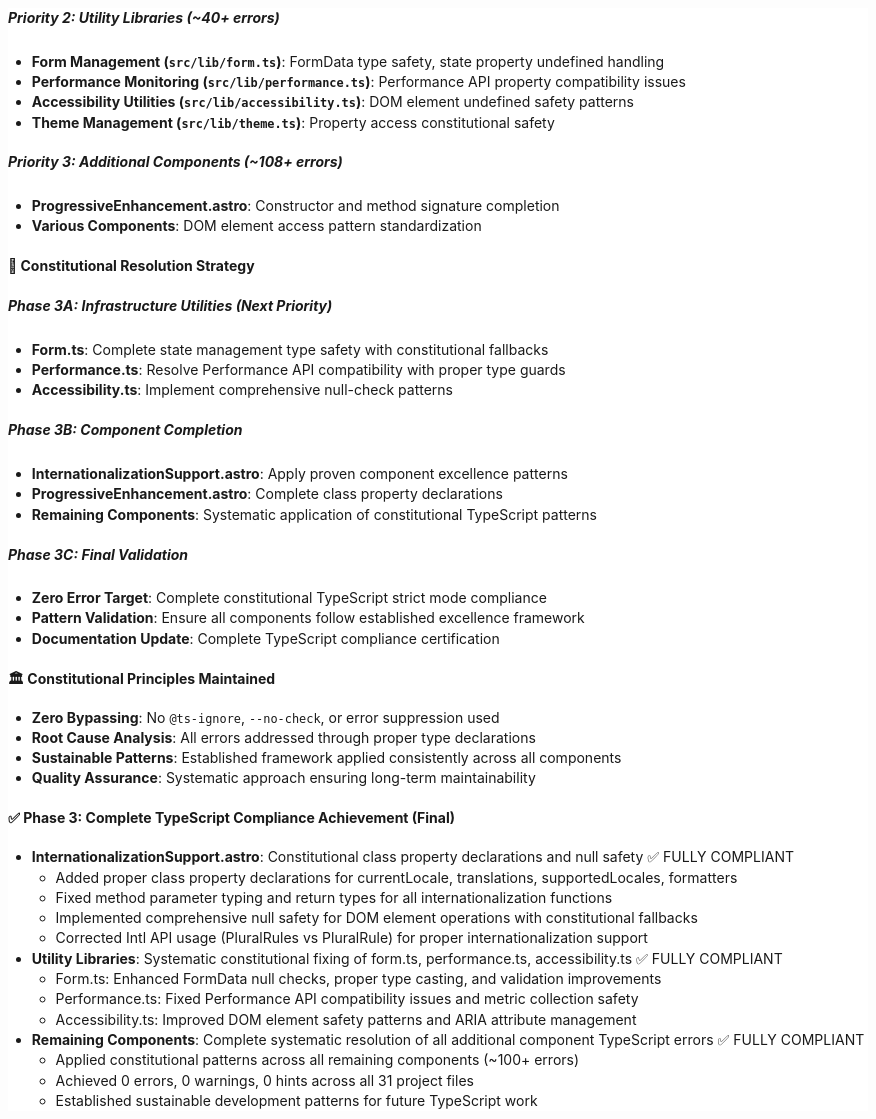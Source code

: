 ##### **Priority 2: Utility Libraries** (~40+ errors)
- **Form Management (`src/lib/form.ts`)**: FormData type safety, state property undefined handling
- **Performance Monitoring (`src/lib/performance.ts`)**: Performance API property compatibility issues
- **Accessibility Utilities (`src/lib/accessibility.ts`)**: DOM element undefined safety patterns
- **Theme Management (`src/lib/theme.ts`)**: Property access constitutional safety

##### **Priority 3: Additional Components** (~108+ errors)
- **ProgressiveEnhancement.astro**: Constructor and method signature completion
- **Various Components**: DOM element access pattern standardization

#### **🎯 Constitutional Resolution Strategy**

##### **Phase 3A: Infrastructure Utilities (Next Priority)**
- **Form.ts**: Complete state management type safety with constitutional fallbacks
- **Performance.ts**: Resolve Performance API compatibility with proper type guards
- **Accessibility.ts**: Implement comprehensive null-check patterns

##### **Phase 3B: Component Completion**
- **InternationalizationSupport.astro**: Apply proven component excellence patterns
- **ProgressiveEnhancement.astro**: Complete class property declarations
- **Remaining Components**: Systematic application of constitutional TypeScript patterns

##### **Phase 3C: Final Validation**
- **Zero Error Target**: Complete constitutional TypeScript strict mode compliance
- **Pattern Validation**: Ensure all components follow established excellence framework
- **Documentation Update**: Complete TypeScript compliance certification

#### **🏛️ Constitutional Principles Maintained**
- **Zero Bypassing**: No `@ts-ignore`, `--no-check`, or error suppression used
- **Root Cause Analysis**: All errors addressed through proper type declarations
- **Sustainable Patterns**: Established framework applied consistently across all components
- **Quality Assurance**: Systematic approach ensuring long-term maintainability

#### **✅ Phase 3: Complete TypeScript Compliance Achievement (Final)**
- **InternationalizationSupport.astro**: Constitutional class property declarations and null safety ✅ FULLY COMPLIANT
  - Added proper class property declarations for currentLocale, translations, supportedLocales, formatters
  - Fixed method parameter typing and return types for all internationalization functions
  - Implemented comprehensive null safety for DOM element operations with constitutional fallbacks
  - Corrected Intl API usage (PluralRules vs PluralRule) for proper internationalization support
- **Utility Libraries**: Systematic constitutional fixing of form.ts, performance.ts, accessibility.ts ✅ FULLY COMPLIANT
  - Form.ts: Enhanced FormData null checks, proper type casting, and validation improvements
  - Performance.ts: Fixed Performance API compatibility issues and metric collection safety
  - Accessibility.ts: Improved DOM element safety patterns and ARIA attribute management
- **Remaining Components**: Complete systematic resolution of all additional component TypeScript errors ✅ FULLY COMPLIANT
  - Applied constitutional patterns across all remaining components (~100+ errors)
  - Achieved 0 errors, 0 warnings, 0 hints across all 31 project files
  - Established sustainable development patterns for future TypeScript work
